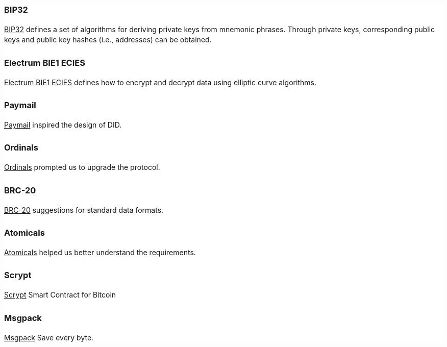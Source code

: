 ### BIP32

[BIP32](https://github.com/bitcoin/bips/blob/master/bip-0032.mediawiki) defines a set of algorithms for deriving private keys from mnemonic phrases. Through private keys, corresponding public keys and public key hashes (i.e., addresses) can be obtained.

### Electrum BIE1 ECIES

[Electrum BIE1 ECIES](https://github.com/benw46/BIE1) defines how to encrypt and decrypt data using elliptic curve algorithms.

### Paymail
[Paymail](https://bsvalias.org/) inspired the design of DID.

### Ordinals
[Ordinals](https://docs.ordinals.com/) prompted us to upgrade the protocol.

### BRC-20
[BRC-20](https://domo-2.gitbook.io/brc-20-experiment/) suggestions for standard data formats.

### Atomicals
[Atomicals](https://docs.atomicals.xyz/) helped us better understand the requirements.

### Scrypt
[Scrypt](https://Scrypt.io) Smart Contract for Bitcoin

### Msgpack
[Msgpack](https://msgpack.org/) Save every byte.


